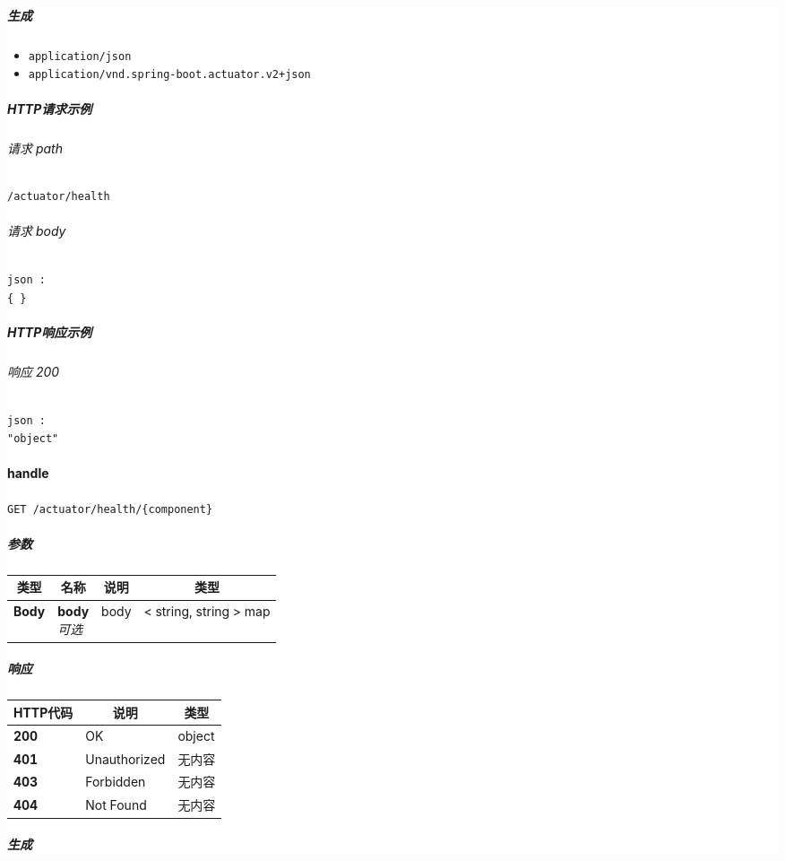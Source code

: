 
##### 生成

* `application/json`
* `application/vnd.spring-boot.actuator.v2+json`


##### HTTP请求示例

###### 请求 path
```
/actuator/health
```


###### 请求 body
```
json :
{ }
```


##### HTTP响应示例

###### 响应 200
```
json :
"object"
```


<a name="handleusingget_9"></a>
#### handle
```
GET /actuator/health/{component}
```


##### 参数

|类型|名称|说明|类型|
|---|---|---|---|
|**Body**|**body**  <br>*可选*|body|< string, string > map|


##### 响应

|HTTP代码|说明|类型|
|---|---|---|
|**200**|OK|object|
|**401**|Unauthorized|无内容|
|**403**|Forbidden|无内容|
|**404**|Not Found|无内容|


##### 生成
